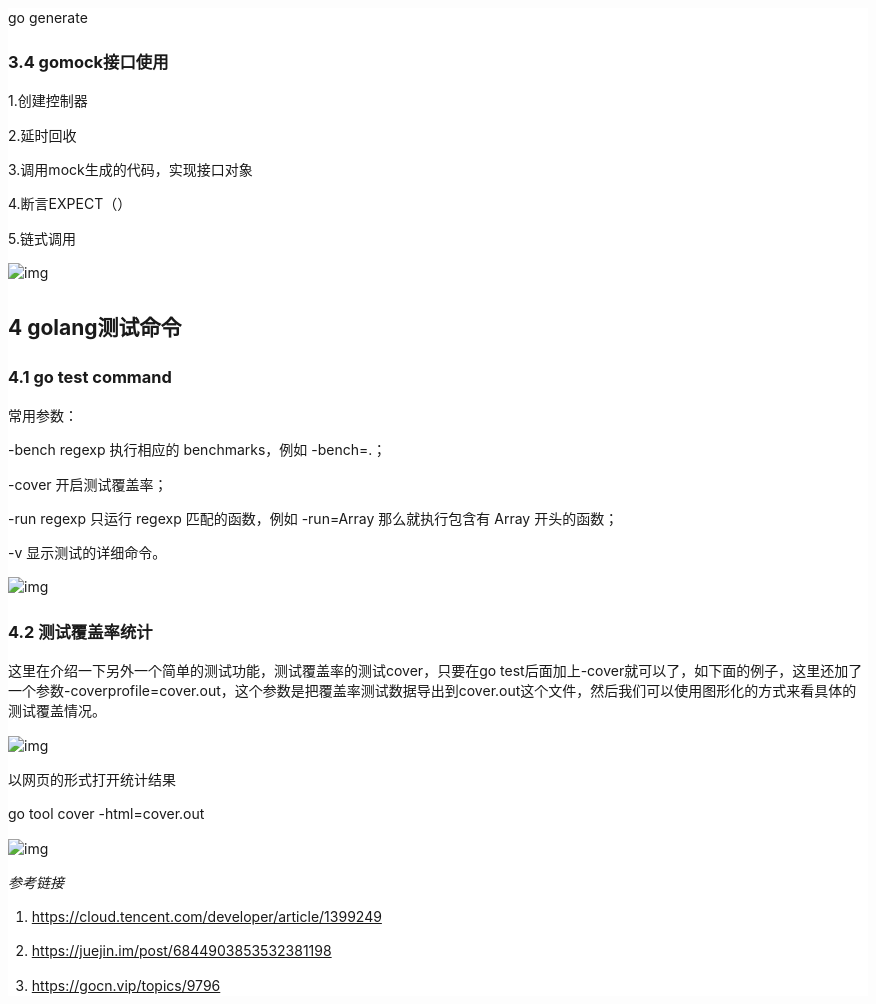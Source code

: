 go generate

 

### 3.4 gomock接口使用

1.创建控制器

2.延时回收

3.调用mock生成的代码，实现接口对象

4.断言EXPECT（）

5.链式调用

![img](file:////private/var/folders/h7/dnzyb1d520v05x5m647khhnr0000gn/T/com.kingsoft.wpsoffice.mac/wps-xishengcai/ksohtml/wpswAk2fY.jpg) 

 

## 4 golang测试命令

### 4.1 go test command

常用参数：

-bench regexp 执行相应的 benchmarks，例如 -bench=.；

-cover 开启测试覆盖率；

-run regexp 只运行 regexp 匹配的函数，例如 -run=Array 那么就执行包含有 Array 开头的函数；

-v 显示测试的详细命令。

![img](file:////private/var/folders/h7/dnzyb1d520v05x5m647khhnr0000gn/T/com.kingsoft.wpsoffice.mac/wps-xishengcai/ksohtml/wpsug1q7I.jpg) 

 

### 4.2 测试覆盖率统计

这里在介绍一下另外一个简单的测试功能，测试覆盖率的测试cover，只要在go test后面加上-cover就可以了，如下面的例子，这里还加了一个参数-coverprofile=cover.out，这个参数是把覆盖率测试数据导出到cover.out这个文件，然后我们可以使用图形化的方式来看具体的测试覆盖情况。

 

![img](file:////private/var/folders/h7/dnzyb1d520v05x5m647khhnr0000gn/T/com.kingsoft.wpsoffice.mac/wps-xishengcai/ksohtml/wpsSWVxKV.jpg) 

 

以网页的形式打开统计结果

go  tool cover -html=cover.out

![img](file:////private/var/folders/h7/dnzyb1d520v05x5m647khhnr0000gn/T/com.kingsoft.wpsoffice.mac/wps-xishengcai/ksohtml/wpsRju3DO.jpg) 

*参考链接*

1. https://cloud.tencent.com/developer/article/1399249

2. https://juejin.im/post/6844903853532381198

3. https://gocn.vip/topics/9796

 

 

 

 

 

 

 

 